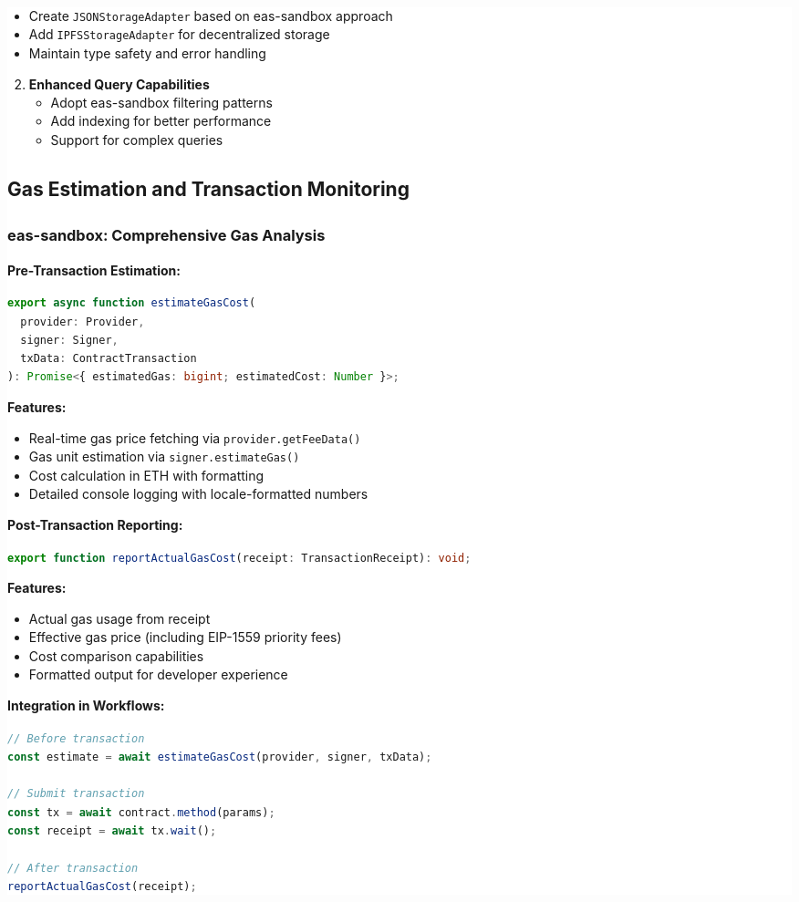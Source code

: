    - Create `JSONStorageAdapter` based on eas-sandbox approach
   - Add `IPFSStorageAdapter` for decentralized storage
   - Maintain type safety and error handling

2. **Enhanced Query Capabilities**
   - Adopt eas-sandbox filtering patterns
   - Add indexing for better performance
   - Support for complex queries

## Gas Estimation and Transaction Monitoring

### **eas-sandbox: Comprehensive Gas Analysis**

**Pre-Transaction Estimation:**

```typescript
export async function estimateGasCost(
  provider: Provider,
  signer: Signer,
  txData: ContractTransaction
): Promise<{ estimatedGas: bigint; estimatedCost: Number }>;
```

**Features:**

- Real-time gas price fetching via `provider.getFeeData()`
- Gas unit estimation via `signer.estimateGas()`
- Cost calculation in ETH with formatting
- Detailed console logging with locale-formatted numbers

**Post-Transaction Reporting:**

```typescript
export function reportActualGasCost(receipt: TransactionReceipt): void;
```

**Features:**

- Actual gas usage from receipt
- Effective gas price (including EIP-1559 priority fees)
- Cost comparison capabilities
- Formatted output for developer experience

**Integration in Workflows:**

```typescript
// Before transaction
const estimate = await estimateGasCost(provider, signer, txData);

// Submit transaction
const tx = await contract.method(params);
const receipt = await tx.wait();

// After transaction
reportActualGasCost(receipt);
```
